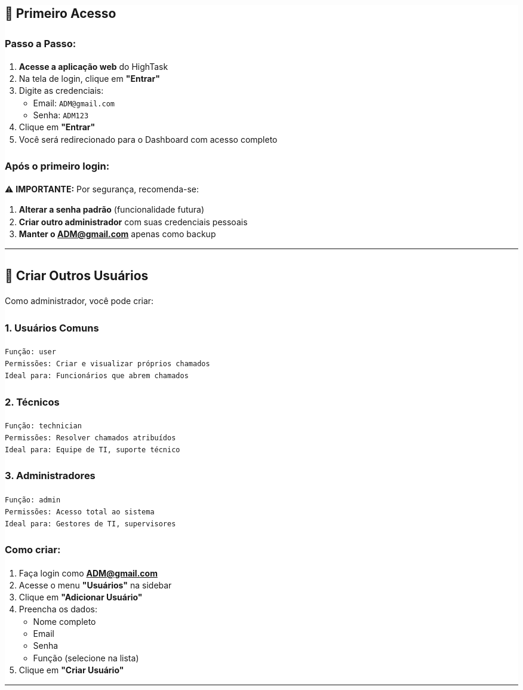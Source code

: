 
## 🔄 Primeiro Acesso

### Passo a Passo:

1. **Acesse a aplicação web** do HighTask
2. Na tela de login, clique em **"Entrar"**
3. Digite as credenciais:
   - Email: `ADM@gmail.com`
   - Senha: `ADM123`
4. Clique em **"Entrar"**
5. Você será redirecionado para o Dashboard com acesso completo

### Após o primeiro login:

⚠️ **IMPORTANTE:** Por segurança, recomenda-se:

1. **Alterar a senha padrão** (funcionalidade futura)
2. **Criar outro administrador** com suas credenciais pessoais
3. **Manter o ADM@gmail.com** apenas como backup

---

## 👥 Criar Outros Usuários

Como administrador, você pode criar:

### 1. Usuários Comuns
```
Função: user
Permissões: Criar e visualizar próprios chamados
Ideal para: Funcionários que abrem chamados
```

### 2. Técnicos
```
Função: technician
Permissões: Resolver chamados atribuídos
Ideal para: Equipe de TI, suporte técnico
```

### 3. Administradores
```
Função: admin
Permissões: Acesso total ao sistema
Ideal para: Gestores de TI, supervisores
```

### Como criar:

1. Faça login como **ADM@gmail.com**
2. Acesse o menu **"Usuários"** na sidebar
3. Clique em **"Adicionar Usuário"**
4. Preencha os dados:
   - Nome completo
   - Email
   - Senha
   - Função (selecione na lista)
5. Clique em **"Criar Usuário"**

---